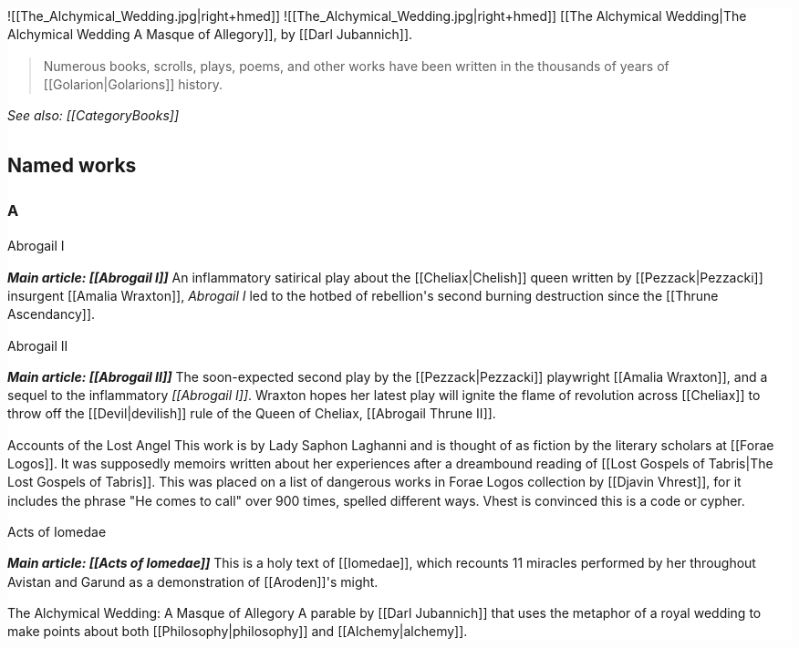 ![[The_Alchymical_Wedding.jpg|right+hmed]] 
 ![[The_Alchymical_Wedding.jpg|right+hmed]] 
[[The Alchymical Wedding|The Alchymical Wedding A Masque of Allegory]], by [[Darl Jubannich]].




> Numerous books, scrolls, plays, poems, and other works have been written in the thousands of years of [[Golarion|Golarions]] history.

*See also: [[CategoryBooks]]*

## Named works


### A

> 

Abrogail I

***Main article: [[Abrogail I]]***
An inflammatory satirical play about the [[Cheliax|Chelish]] queen written by [[Pezzack|Pezzacki]] insurgent [[Amalia Wraxton]], *Abrogail I* led to the hotbed of rebellion's second burning destruction since the [[Thrune Ascendancy]].
> 

Abrogail II

***Main article: [[Abrogail II]]***
The soon-expected second play by the [[Pezzack|Pezzacki]] playwright [[Amalia Wraxton]], and a sequel to the inflammatory *[[Abrogail I]]*. Wraxton hopes her latest play will ignite the flame of revolution across [[Cheliax]] to throw off the [[Devil|devilish]] rule of the Queen of Cheliax, [[Abrogail Thrune II]].
> 

Accounts of the Lost Angel
This work is by Lady Saphon Laghanni and is thought of as fiction by the literary scholars at [[Forae Logos]]. It was supposedly memoirs written about her experiences after a dreambound reading of [[Lost Gospels of Tabris|The Lost Gospels of Tabris]]. This was placed on a list of dangerous works in Forae Logos collection by [[Djavin Vhrest]], for it includes the phrase "He comes to call" over 900 times, spelled different ways. Vhest is convinced this is a code or cypher.
> 

Acts of Iomedae

***Main article: [[Acts of Iomedae]]***
This is a holy text of [[Iomedae]], which recounts 11 miracles performed by her throughout Avistan and Garund as a demonstration of [[Aroden]]'s might.
> 

The Alchymical Wedding: A Masque of Allegory
A parable by [[Darl Jubannich]] that uses the metaphor of a royal wedding to make points about both [[Philosophy|philosophy]] and [[Alchemy|alchemy]].
> 
